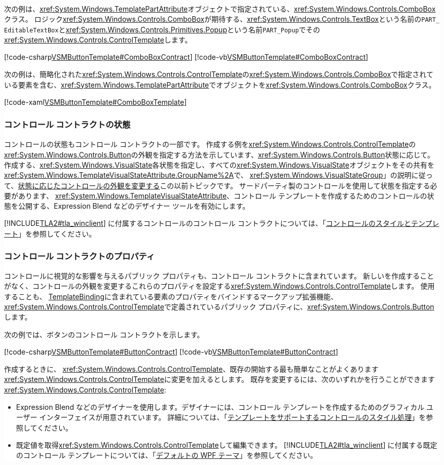  次の例は、<xref:System.Windows.TemplatePartAttribute>オブジェクトで指定されている、<xref:System.Windows.Controls.ComboBox>クラス。 ロジック<xref:System.Windows.Controls.ComboBox>が期待する、<xref:System.Windows.Controls.TextBox>という名前の`PART_EditableTextBox`と<xref:System.Windows.Controls.Primitives.Popup>という名前`PART_Popup`でその<xref:System.Windows.Controls.ControlTemplate>します。  
  
 [!code-csharp[VSMButtonTemplate#ComboBoxContract](../../../../samples/snippets/csharp/VS_Snippets_Wpf/vsmbuttontemplate/csharp/controlcontracts.cs#comboboxcontract)]
 [!code-vb[VSMButtonTemplate#ComboBoxContract](../../../../samples/snippets/visualbasic/VS_Snippets_Wpf/vsmbuttontemplate/visualbasic/window1.xaml.vb#comboboxcontract)]  
  
 次の例は、簡略化された<xref:System.Windows.Controls.ControlTemplate>の<xref:System.Windows.Controls.ComboBox>で指定されている要素を含む、<xref:System.Windows.TemplatePartAttribute>でオブジェクトを<xref:System.Windows.Controls.ComboBox>クラス。  
  
 [!code-xaml[VSMButtonTemplate#ComboBoxTemplate](../../../../samples/snippets/csharp/VS_Snippets_Wpf/vsmbuttontemplate/csharp/window1.xaml#comboboxtemplate)]  
  
### <a name="states-in-the-control-contract"></a>コントロール コントラクトの状態  
 コントロールの状態もコントロール コントラクトの一部です。 作成する例を<xref:System.Windows.Controls.ControlTemplate>の<xref:System.Windows.Controls.Button>の外観を指定する方法を示しています、<xref:System.Windows.Controls.Button>状態に応じて。 作成する、<xref:System.Windows.VisualState>各状態を指定し、すべての<xref:System.Windows.VisualState>オブジェクトをその共有を<xref:System.Windows.TemplateVisualStateAttribute.GroupName%2A>で、 <xref:System.Windows.VisualStateGroup>」の説明に従って、[状態に応じたコントロールの外観を変更する](#changing_the_appearance_of_a_control_depending_on_its_state)この以前トピックです。 サードパーティ製のコントロールを使用して状態を指定する必要があります、 <xref:System.Windows.TemplateVisualStateAttribute>、コントロール テンプレートを作成するためのコントロールの状態を公開する、Expression Blend などのデザイナー ツールを有効にします。  
  
 [!INCLUDE[TLA2#tla_winclient](../../../../includes/tla2sharptla-winclient-md.md)] に付属するコントロールのコントロール コントラクトについては、「[コントロールのスタイルとテンプレート](../../../../docs/framework/wpf/controls/control-styles-and-templates.md)」を参照してください。  
  
### <a name="properties-in-the-control-contract"></a>コントロール コントラクトのプロパティ  
 コントロールに視覚的な影響を与えるパブリック プロパティも、コントロール コントラクトに含まれています。 新しいを作成することがなく、コントロールの外観を変更するこれらのプロパティを設定する<xref:System.Windows.Controls.ControlTemplate>します。 使用することも、 [TemplateBinding](../../../../docs/framework/wpf/advanced/templatebinding-markup-extension.md)に含まれている要素のプロパティをバインドするマークアップ拡張機能、<xref:System.Windows.Controls.ControlTemplate>で定義されているパブリック プロパティに、<xref:System.Windows.Controls.Button>します。  
  
 次の例では、ボタンのコントロール コントラクトを示します。  
  
 [!code-csharp[VSMButtonTemplate#ButtonContract](../../../../samples/snippets/csharp/VS_Snippets_Wpf/vsmbuttontemplate/csharp/controlcontracts.cs#buttoncontract)]
 [!code-vb[VSMButtonTemplate#ButtonContract](../../../../samples/snippets/visualbasic/VS_Snippets_Wpf/vsmbuttontemplate/visualbasic/window1.xaml.vb#buttoncontract)]  
  
 作成するときに、 <xref:System.Windows.Controls.ControlTemplate>、既存の開始する最も簡単なことがよくあります<xref:System.Windows.Controls.ControlTemplate>に変更を加えるとします。 既存を変更するには、次のいずれかを行うことができます<xref:System.Windows.Controls.ControlTemplate>:  
  
-   Expression Blend などのデザイナーを使用します。デザイナーには、コントロール テンプレートを作成するためのグラフィカル ユーザー インターフェイスが用意されています。 詳細については、「[テンプレートをサポートするコントロールのスタイル処理](https://go.microsoft.com/fwlink/?LinkId=161153)」を参照してください。  
  
-   既定値を取得<xref:System.Windows.Controls.ControlTemplate>して編集できます。 [!INCLUDE[TLA2#tla_winclient](../../../../includes/tla2sharptla-winclient-md.md)] に付属する既定のコントロール テンプレートについては、「[デフォルトの WPF テーマ](https://go.microsoft.com/fwlink/?LinkID=158252)」を参照してください。  
  